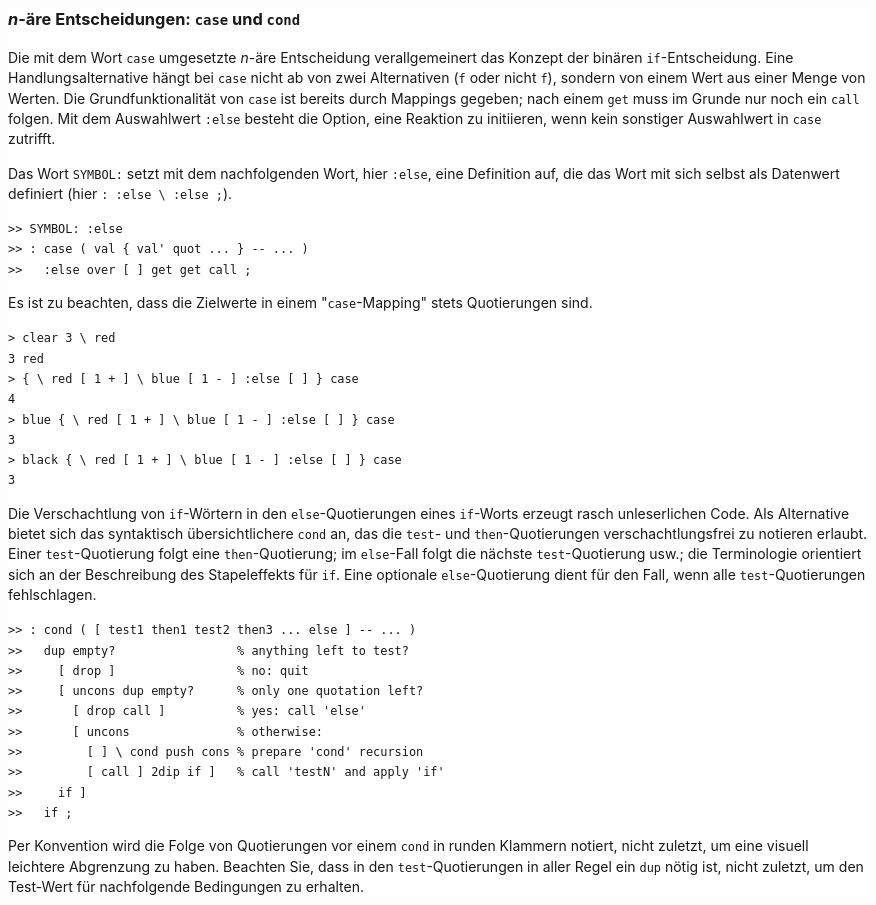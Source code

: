 ### $n$-äre Entscheidungen: `case` und `cond`

Die mit dem Wort `case` umgesetzte $n$-äre Entscheidung verallgemeinert
das Konzept der binären `if`-Entscheidung. Eine Handlungsalternative
hängt bei `case` nicht ab von zwei Alternativen (`f` oder nicht `f`),
sondern von einem Wert aus einer Menge von Werten. Die
Grundfunktionalität von `case` ist bereits durch Mappings gegeben; nach
einem `get` muss im Grunde nur noch ein `call` folgen. Mit dem
Auswahlwert `:else` besteht die Option, eine Reaktion zu initiieren,
wenn kein sonstiger Auswahlwert in `case` zutrifft.

Das Wort `SYMBOL:` setzt mit dem nachfolgenden Wort, hier `:else`, eine
Definition auf, die das Wort mit sich selbst als Datenwert definiert
(hier `: :else \ :else ;`).

    >> SYMBOL: :else 
    >> : case ( val { val' quot ... } -- ... )
    >>   :else over [ ] get get call ;

Es ist zu beachten, dass die Zielwerte in einem "`case`-Mapping" stets
Quotierungen sind.

    > clear 3 \ red
    3 red
    > { \ red [ 1 + ] \ blue [ 1 - ] :else [ ] } case
    4
    > blue { \ red [ 1 + ] \ blue [ 1 - ] :else [ ] } case
    3
    > black { \ red [ 1 + ] \ blue [ 1 - ] :else [ ] } case
    3

Die Verschachtlung von `if`-Wörtern in den `else`-Quotierungen eines
`if`-Worts erzeugt rasch unleserlichen Code. Als Alternative bietet sich
das syntaktisch übersichtlichere `cond` an, das die `test`- und
`then`-Quotierungen verschachtlungsfrei zu notieren erlaubt. Einer
`test`-Quotierung folgt eine `then`-Quotierung; im `else`-Fall folgt die
nächste `test`-Quotierung usw.; die Terminologie orientiert sich an der
Beschreibung des Stapeleffekts für `if`. Eine optionale
`else`-Quotierung dient für den Fall, wenn alle `test`-Quotierungen
fehlschlagen.

    >> : cond ( [ test1 then1 test2 then3 ... else ] -- ... )
    >>   dup empty?                 % anything left to test?
    >>     [ drop ]                 % no: quit
    >>     [ uncons dup empty?      % only one quotation left?
    >>       [ drop call ]          % yes: call 'else'
    >>       [ uncons               % otherwise:
    >>         [ ] \ cond push cons % prepare 'cond' recursion
    >>         [ call ] 2dip if ]   % call 'testN' and apply 'if'
    >>     if ]
    >>   if ;

Per Konvention wird die Folge von Quotierungen vor einem `cond` in
runden Klammern notiert, nicht zuletzt, um eine visuell leichtere
Abgrenzung zu haben. Beachten Sie, dass in den `test`-Quotierungen in
aller Regel ein `dup` nötig ist, nicht zuletzt, um den Test-Wert für
nachfolgende Bedingungen zu erhalten.


[^1]: `call` ist bereits in der Consize-VM definiert, siehe
[^2]: Trivial sind solche Überlegungen nicht, wie der Beitrag "[Reducers
[^3]: <http://lambda-the-ultimate.org/node/4586> bietet einen guten
[^4]: Sie dürfen davon ausgehen, dass Hühner nicht per Bootstrapping